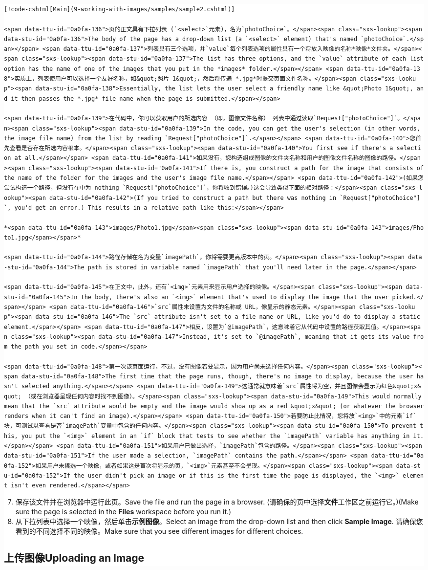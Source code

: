     [!code-cshtml[Main](9-working-with-images/samples/sample2.cshtml)]

    <span data-ttu-id="0a0fa-136">页的正文具有下拉列表 (`<select>`元素)，名为`photoChoice`。</span><span class="sxs-lookup"><span data-stu-id="0a0fa-136">The body of the page has a drop-down list (a `<select>` element) that's named `photoChoice`.</span></span> <span data-ttu-id="0a0fa-137">列表具有三个选项，并`value`每个列表选项的属性具有一个将放入映像的名称*映像*文件夹。</span><span class="sxs-lookup"><span data-stu-id="0a0fa-137">The list has three options, and the `value` attribute of each list option has the name of one of the images that you put in the *images* folder.</span></span> <span data-ttu-id="0a0fa-138">实质上，列表使用户可以选择一个友好名称，如&quot;照片 1&quot;，然后将传递 *.jpg*时提交页面文件名称。</span><span class="sxs-lookup"><span data-stu-id="0a0fa-138">Essentially, the list lets the user select a friendly name like &quot;Photo 1&quot;, and it then passes the *.jpg* file name when the page is submitted.</span></span>

    <span data-ttu-id="0a0fa-139">在代码中，你可以获取用户的所选内容 （即，图像文件名称） 列表中通过读取`Request["photoChoice"]`。</span><span class="sxs-lookup"><span data-stu-id="0a0fa-139">In the code, you can get the user's selection (in other words, the image file name) from the list by reading `Request["photoChoice"]`.</span></span> <span data-ttu-id="0a0fa-140">您首先查看是否存在所选内容根本。</span><span class="sxs-lookup"><span data-stu-id="0a0fa-140">You first see if there's a selection at all.</span></span> <span data-ttu-id="0a0fa-141">如果没有，您构造组成图像的文件夹名称和用户的图像文件名称的图像的路径。</span><span class="sxs-lookup"><span data-stu-id="0a0fa-141">If there is, you construct a path for the image that consists of the name of the folder for the images and the user's image file name.</span></span> <span data-ttu-id="0a0fa-142">(如果您尝试构造一个路径，但没有在中为 nothing `Request["photoChoice"]`，你将收到错误。)这会导致类似下面的相对路径：</span><span class="sxs-lookup"><span data-stu-id="0a0fa-142">(If you tried to construct a path but there was nothing in `Request["photoChoice"]`, you'd get an error.) This results in a relative path like this:</span></span>

    *<span data-ttu-id="0a0fa-143">images/Photo1.jpg</span><span class="sxs-lookup"><span data-stu-id="0a0fa-143">images/Photo1.jpg</span></span>*

    <span data-ttu-id="0a0fa-144">路径存储在名为变量`imagePath`，你将需要更高版本中的页。</span><span class="sxs-lookup"><span data-stu-id="0a0fa-144">The path is stored in variable named `imagePath` that you'll need later in the page.</span></span>

    <span data-ttu-id="0a0fa-145">在正文中，此外，还有`<img>`元素用来显示用户选择的映像。</span><span class="sxs-lookup"><span data-stu-id="0a0fa-145">In the body, there's also an `<img>` element that's used to display the image that the user picked.</span></span> <span data-ttu-id="0a0fa-146">`src`属性未设置为文件的名称或 URL，像显示的静态元素。</span><span class="sxs-lookup"><span data-stu-id="0a0fa-146">The `src` attribute isn't set to a file name or URL, like you'd do to display a static element.</span></span> <span data-ttu-id="0a0fa-147">相反，设置为`@imagePath`，这意味着它从代码中设置的路径获取其值。</span><span class="sxs-lookup"><span data-stu-id="0a0fa-147">Instead, it's set to `@imagePath`, meaning that it gets its value from the path you set in code.</span></span>

    <span data-ttu-id="0a0fa-148">第一次该页面运行，不过，没有图像若要显示，因为用户尚未选择任何内容。</span><span class="sxs-lookup"><span data-stu-id="0a0fa-148">The first time that the page runs, though, there's no image to display, because the user hasn't selected anything.</span></span> <span data-ttu-id="0a0fa-149">这通常就意味着`src`属性将为空，并且图像会显示为红色&quot;x&quot; （或在浏览器呈现任何内容时找不到图像）。</span><span class="sxs-lookup"><span data-stu-id="0a0fa-149">This would normally mean that the `src` attribute would be empty and the image would show up as a red &quot;x&quot; (or whatever the browser renders when it can't find an image).</span></span> <span data-ttu-id="0a0fa-150">若要防止此情况，您将放`<img>`中的元素`if`块，可测试以查看是否`imagePath`变量中包含的任何内容。</span><span class="sxs-lookup"><span data-stu-id="0a0fa-150">To prevent this, you put the `<img>` element in an `if` block that tests to see whether the `imagePath` variable has anything in it.</span></span> <span data-ttu-id="0a0fa-151">如果用户已做出选择，`imagePath`包含的路径。</span><span class="sxs-lookup"><span data-stu-id="0a0fa-151">If the user made a selection, `imagePath` contains the path.</span></span> <span data-ttu-id="0a0fa-152">如果用户未挑选一个映像，或者如果这是首次将显示的页，`<img>`元素甚至不会呈现。</span><span class="sxs-lookup"><span data-stu-id="0a0fa-152">If the user didn't pick an image or if this is the first time the page is displayed, the `<img>` element isn't even rendered.</span></span>
7. <span data-ttu-id="0a0fa-153">保存该文件并在浏览器中运行此页。</span><span class="sxs-lookup"><span data-stu-id="0a0fa-153">Save the file and run the page in a browser.</span></span> <span data-ttu-id="0a0fa-154">(请确保的页中选择**文件**工作区之前运行它。)</span><span class="sxs-lookup"><span data-stu-id="0a0fa-154">(Make sure the page is selected in the **Files** workspace before you run it.)</span></span>
8. <span data-ttu-id="0a0fa-155">从下拉列表中选择一个映像，然后单击**示例图像**。</span><span class="sxs-lookup"><span data-stu-id="0a0fa-155">Select an image from the drop-down list and then click **Sample Image**.</span></span> <span data-ttu-id="0a0fa-156">请确保您看到的不同选择不同的映像。</span><span class="sxs-lookup"><span data-stu-id="0a0fa-156">Make sure that you see different images for different choices.</span></span>

<a id="Uploading_an_Image"></a>
## <a name="uploading-an-image"></a><span data-ttu-id="0a0fa-157">上传图像</span><span class="sxs-lookup"><span data-stu-id="0a0fa-157">Uploading an Image</span></span>
